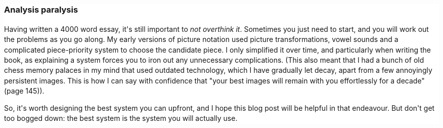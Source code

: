 ### <a name="analysisparalysis"></a> Analysis paralysis
Having written a 4000 word essay, it's still important to *not overthink it*. Sometimes you just need to start, and you will work out the problems as you go along. My early versions of picture notation used picture transformations, vowel sounds and a complicated piece-priority system to choose the candidate piece. I only simplified it over time, and particularly when writing the book, as explaining a system forces you to iron out any unnecessary complications. (This also meant that I had a bunch of old chess memory palaces in my mind that used outdated technology, which I have gradually let decay, apart from a few annoyingly persistent images. This is how I can say with confidence that "your best images will remain with you effortlessly for a decade" (page 145)).

So, it's worth designing the best system you can upfront, and I hope this blog post will be helpful in that endeavour. But don't get too bogged down: the best system is the system you will actually use.

